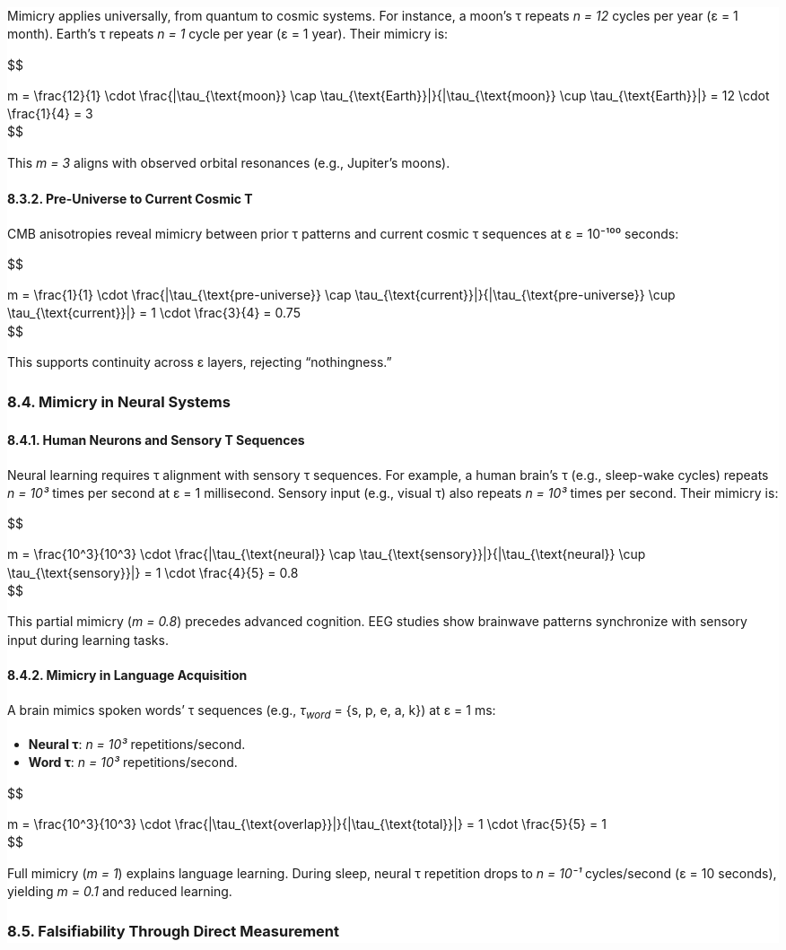 Mimicry applies universally, from quantum to cosmic systems. For instance, a moon’s τ repeats *n = 12* cycles per year (ε = 1 month). Earth’s τ repeats *n = 1* cycle per year (ε = 1 year). Their mimicry is:

$$
  
m = \frac{12}{1} \cdot \frac{|\tau_{\text{moon}} \cap \tau_{\text{Earth}}|}{|\tau_{\text{moon}} \cup \tau_{\text{Earth}}|} = 12 \cdot \frac{1}{4} = 3  
$$  

This *m = 3* aligns with observed orbital resonances (e.g., Jupiter’s moons).

#### 8.3.2. Pre-Universe to Current Cosmic Τ

CMB anisotropies reveal mimicry between prior τ patterns and current cosmic τ sequences at ε = 10⁻¹⁰⁰ seconds:

$$
  
m = \frac{1}{1} \cdot \frac{|\tau_{\text{pre-universe}} \cap \tau_{\text{current}}|}{|\tau_{\text{pre-universe}} \cup \tau_{\text{current}}|} = 1 \cdot \frac{3}{4} = 0.75  
$$  

This supports continuity across ε layers, rejecting “nothingness.”

### 8.4. Mimicry in Neural Systems

#### 8.4.1. Human Neurons and Sensory Τ Sequences

Neural learning requires τ alignment with sensory τ sequences. For example, a human brain’s τ (e.g., sleep-wake cycles) repeats *n = 10³* times per second at ε = 1 millisecond. Sensory input (e.g., visual τ) also repeats *n = 10³* times per second. Their mimicry is:

$$
  
m = \frac{10^3}{10^3} \cdot \frac{|\tau_{\text{neural}} \cap \tau_{\text{sensory}}|}{|\tau_{\text{neural}} \cup \tau_{\text{sensory}}|} = 1 \cdot \frac{4}{5} = 0.8  
$$  

This partial mimicry (*m = 0.8*) precedes advanced cognition. EEG studies show brainwave patterns synchronize with sensory input during learning tasks.

#### 8.4.2. Mimicry in Language Acquisition

A brain mimics spoken words’ τ sequences (e.g., $τ_{word}$ = {s, p, e, a, k}) at ε = 1 ms:
- **Neural τ**: *n = 10³* repetitions/second.
- **Word τ**: *n = 10³* repetitions/second.

$$
  
m = \frac{10^3}{10^3} \cdot \frac{|\tau_{\text{overlap}}|}{|\tau_{\text{total}}|} = 1 \cdot \frac{5}{5} = 1  
$$  

Full mimicry (*m = 1*) explains language learning. During sleep, neural τ repetition drops to *n = 10⁻¹* cycles/second (ε = 10 seconds), yielding *m = 0.1* and reduced learning.

### 8.5. Falsifiability Through Direct Measurement

